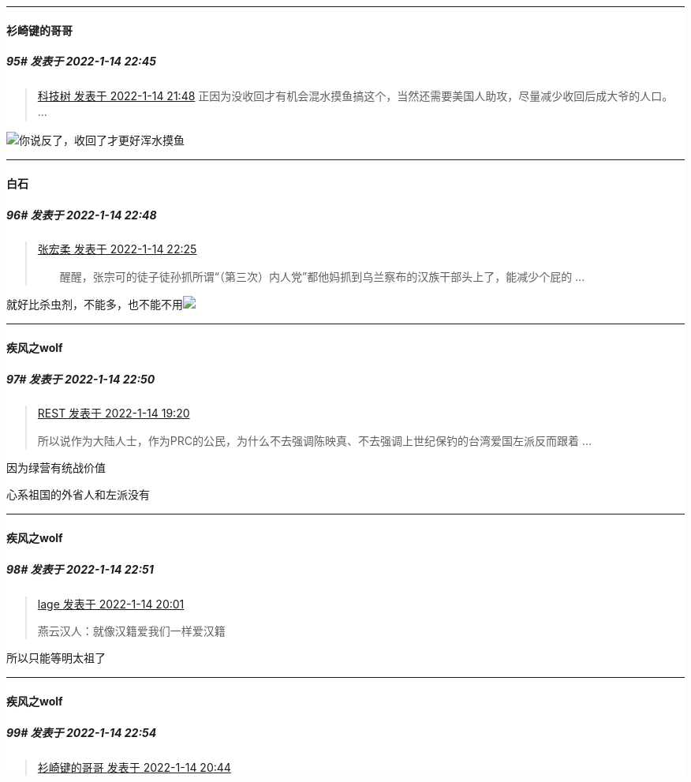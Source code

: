 *****

####  衫崎键的哥哥  
##### 95#       发表于 2022-1-14 22:45

<blockquote><a href="httphttps://bbs.saraba1st.com/2b/forum.php?mod=redirect&amp;goto=findpost&amp;pid=54293546&amp;ptid=2047395" target="_blank">科技树 发表于 2022-1-14 21:48</a>
正因为没收回才有机会混水摸鱼搞这个，当然还需要美国人助攻，尽量减少收回后成大爷的人口。 ...</blockquote>
<img src="https://static.saraba1st.com/image/smiley/face2017/037.png" referrerpolicy="no-referrer">你说反了，收回了才更好浑水摸鱼



*****

####  白石  
##### 96#       发表于 2022-1-14 22:48

<blockquote><a href="httphttps://bbs.saraba1st.com/2b/forum.php?mod=redirect&amp;goto=findpost&amp;pid=54293897&amp;ptid=2047395" target="_blank">张宏柔 发表于 2022-1-14 22:25</a>

　　醒醒，张宗可的徒子徒孙抓所谓“（第三次）内人党”都他妈抓到乌兰察布的汉族干部头上了，能减少个屁的 ...</blockquote>
就好比杀虫剂，不能多，也不能不用<img src="https://static.saraba1st.com/image/smiley/face2017/001.png" referrerpolicy="no-referrer">

*****

####  疾风之wolf  
##### 97#       发表于 2022-1-14 22:50

<blockquote><a href="httphttps://bbs.saraba1st.com/2b/forum.php?mod=redirect&amp;goto=findpost&amp;pid=54292006&amp;ptid=2047395" target="_blank">REST 发表于 2022-1-14 19:20</a>

所以说作为大陆人士，作为PRC的公民，为什么不去强调陈映真、不去强调上世纪保钓的台湾爱国左派反而跟着 ...</blockquote>
因为绿营有统战价值

心系祖国的外省人和左派没有

*****

####  疾风之wolf  
##### 98#       发表于 2022-1-14 22:51

<blockquote><a href="httphttps://bbs.saraba1st.com/2b/forum.php?mod=redirect&amp;goto=findpost&amp;pid=54292432&amp;ptid=2047395" target="_blank">lage 发表于 2022-1-14 20:01</a>

燕云汉人：就像汉籍爱我们一样爱汉籍</blockquote>
所以只能等明太祖了

*****

####  疾风之wolf  
##### 99#       发表于 2022-1-14 22:54

<blockquote><a href="httphttps://bbs.saraba1st.com/2b/forum.php?mod=redirect&amp;goto=findpost&amp;pid=54292862&amp;ptid=2047395" target="_blank">衫崎键的哥哥 发表于 2022-1-14 20:44</a>
